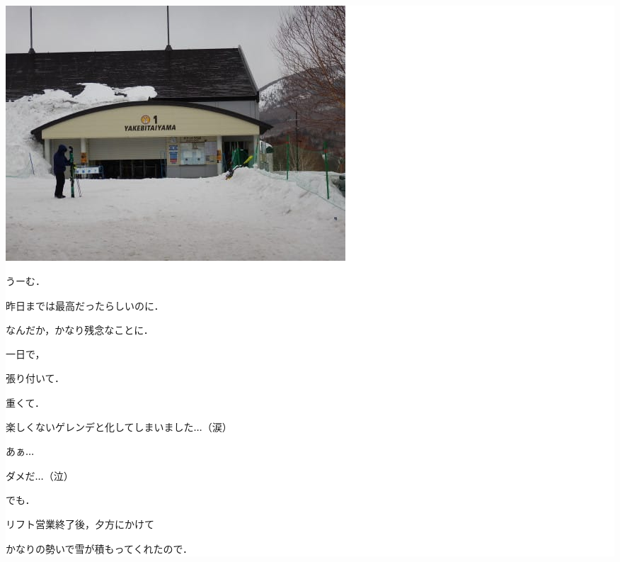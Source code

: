 ![d61f3ad023775b49761250bb16607a16.jpg](images/d61f3ad023775b49761250bb16607a16.jpg)




うーむ．


昨日までは最高だったらしいのに．


なんだか，かなり残念なことに．


一日で，


張り付いて．


重くて．


楽しくないゲレンデと化してしまいました…（涙）


あぁ…


ダメだ…（泣）





でも．


リフト営業終了後，夕方にかけて


かなりの勢いで雪が積もってくれたので．



